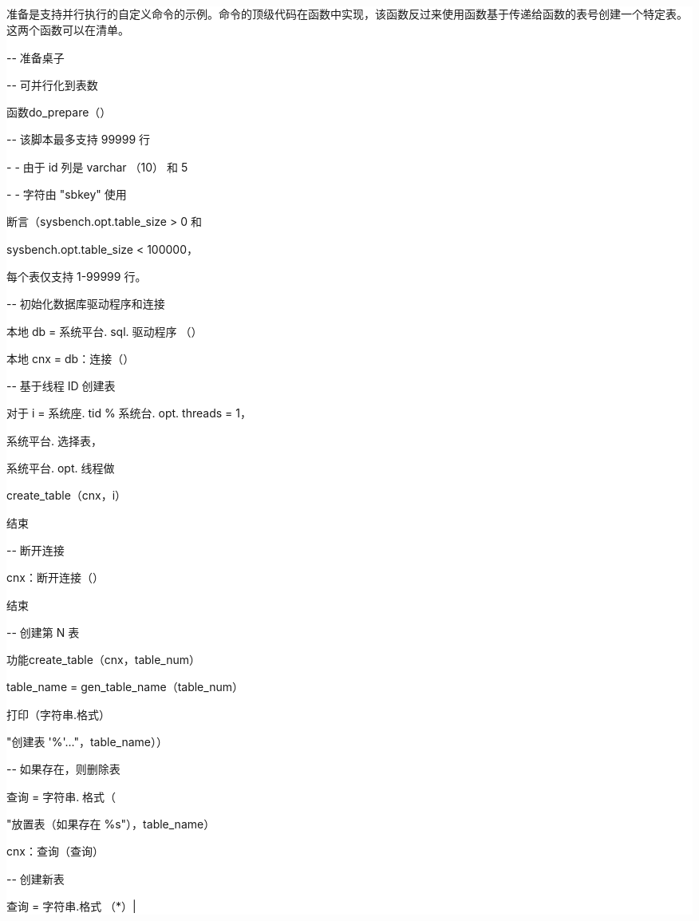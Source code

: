 准备是支持并行执行的自定义命令的示例。命令的顶级代码在函数中实现，该函数反过来使用函数基于传递给函数的表号创建一个特定表。这两个函数可以在清单。

-- 准备桌子

-- 可并行化到表数

函数do_prepare（）

-- 该脚本最多支持 99999 行

\- - 由于 id 列是 varchar （10） 和 5

\- - 字符由 "sbkey" 使用

断言（sysbench.opt.table_size > 0 和

sysbench.opt.table_size < 100000，

每个表仅支持 1-99999 行。

-- 初始化数据库驱动程序和连接

本地 db = 系统平台. sql. 驱动程序 （）

本地 cnx = db：连接（）

-- 基于线程 ID 创建表

对于 i = 系统座. tid % 系统台. opt. threads = 1，

系统平台. 选择表，

系统平台. opt. 线程做

create_table（cnx，i）

结束

-- 断开连接

cnx：断开连接（）

结束

-- 创建第 N 表

功能create_table（cnx，table_num）

table_name = gen_table_name（table_num）

打印（字符串.格式）

"创建表 '%'..."，table_name））

-- 如果存在，则删除表

查询 = 字符串. 格式（

"放置表（如果存在 %s"），table_name）

cnx：查询（查询）

-- 创建新表

查询 = 字符串.格式 （*）|
